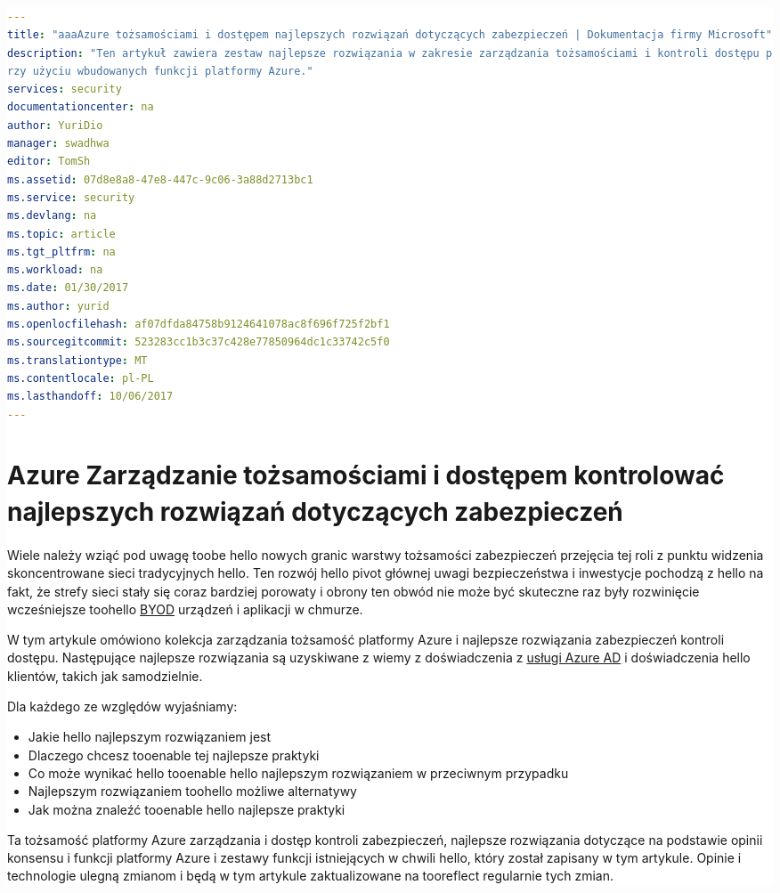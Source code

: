 ```yaml
---
title: "aaaAzure tożsamościami i dostępem najlepszych rozwiązań dotyczących zabezpieczeń | Dokumentacja firmy Microsoft"
description: "Ten artykuł zawiera zestaw najlepsze rozwiązania w zakresie zarządzania tożsamościami i kontroli dostępu przy użyciu wbudowanych funkcji platformy Azure."
services: security
documentationcenter: na
author: YuriDio
manager: swadhwa
editor: TomSh
ms.assetid: 07d8e8a8-47e8-447c-9c06-3a88d2713bc1
ms.service: security
ms.devlang: na
ms.topic: article
ms.tgt_pltfrm: na
ms.workload: na
ms.date: 01/30/2017
ms.author: yurid
ms.openlocfilehash: af07dfda84758b9124641078ac8f696f725f2bf1
ms.sourcegitcommit: 523283cc1b3c37c428e77850964dc1c33742c5f0
ms.translationtype: MT
ms.contentlocale: pl-PL
ms.lasthandoff: 10/06/2017
---
```

# <a name="azure-identity-management-and-access-control-security-best-practices"></a>Azure Zarządzanie tożsamościami i dostępem kontrolować najlepszych rozwiązań dotyczących zabezpieczeń
Wiele należy wziąć pod uwagę toobe hello nowych granic warstwy tożsamości zabezpieczeń przejęcia tej roli z punktu widzenia skoncentrowane sieci tradycyjnych hello. Ten rozwój hello pivot głównej uwagi bezpieczeństwa i inwestycje pochodzą z hello na fakt, że strefy sieci stały się coraz bardziej porowaty i obrony ten obwód nie może być skuteczne raz były rozwinięcie wcześniejsze toohello [BYOD](http://aka.ms/byodcg) urządzeń i aplikacji w chmurze.

W tym artykule omówiono kolekcja zarządzania tożsamość platformy Azure i najlepsze rozwiązania zabezpieczeń kontroli dostępu. Następujące najlepsze rozwiązania są uzyskiwane z wiemy z doświadczenia z [usługi Azure AD](../active-directory/active-directory-whatis.md) i doświadczenia hello klientów, takich jak samodzielnie.

Dla każdego ze względów wyjaśniamy:

* Jakie hello najlepszym rozwiązaniem jest
* Dlaczego chcesz tooenable tej najlepsze praktyki
* Co może wynikać hello tooenable hello najlepszym rozwiązaniem w przeciwnym przypadku
* Najlepszym rozwiązaniem toohello możliwe alternatywy
* Jak można znaleźć tooenable hello najlepsze praktyki

Ta tożsamość platformy Azure zarządzania i dostęp kontroli zabezpieczeń, najlepsze rozwiązania dotyczące na podstawie opinii konsensu i funkcji platformy Azure i zestawy funkcji istniejących w chwili hello, który został zapisany w tym artykule. Opinie i technologie ulegną zmianom i będą w tym artykule zaktualizowane na tooreflect regularnie tych zmian.
